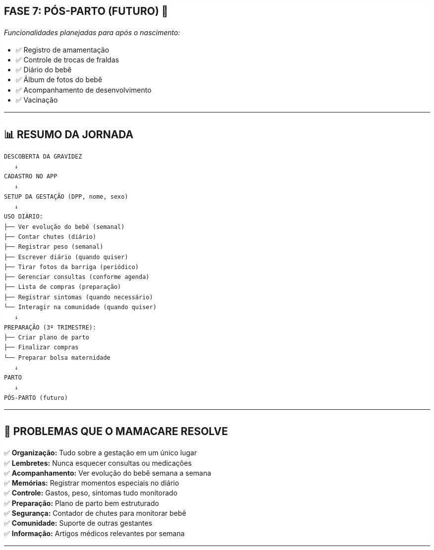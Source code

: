 
## **FASE 7: PÓS-PARTO (FUTURO)** 👶

*Funcionalidades planejadas para após o nascimento:*

- ✅ Registro de amamentação
- ✅ Controle de trocas de fraldas
- ✅ Diário do bebê
- ✅ Álbum de fotos do bebê
- ✅ Acompanhamento de desenvolvimento
- ✅ Vacinação

---

## 📊 **RESUMO DA JORNADA**

```
DESCOBERTA DA GRAVIDEZ
   ↓
CADASTRO NO APP
   ↓
SETUP DA GESTAÇÃO (DPP, nome, sexo)
   ↓
USO DIÁRIO:
├── Ver evolução do bebê (semanal)
├── Contar chutes (diário)
├── Registrar peso (semanal)
├── Escrever diário (quando quiser)
├── Tirar fotos da barriga (periódico)
├── Gerenciar consultas (conforme agenda)
├── Lista de compras (preparação)
├── Registrar sintomas (quando necessário)
└── Interagir na comunidade (quando quiser)
   ↓
PREPARAÇÃO (3º TRIMESTRE):
├── Criar plano de parto
├── Finalizar compras
└── Preparar bolsa maternidade
   ↓
PARTO
   ↓
PÓS-PARTO (futuro)
```

---

## 🎯 **PROBLEMAS QUE O MAMACARE RESOLVE**

✅ **Organização:** Tudo sobre a gestação em um único lugar  
✅ **Lembretes:** Nunca esquecer consultas ou medicações  
✅ **Acompanhamento:** Ver evolução do bebê semana a semana  
✅ **Memórias:** Registrar momentos especiais no diário  
✅ **Controle:** Gastos, peso, sintomas tudo monitorado  
✅ **Preparação:** Plano de parto bem estruturado  
✅ **Segurança:** Contador de chutes para monitorar bebê  
✅ **Comunidade:** Suporte de outras gestantes  
✅ **Informação:** Artigos médicos relevantes por semana  

---